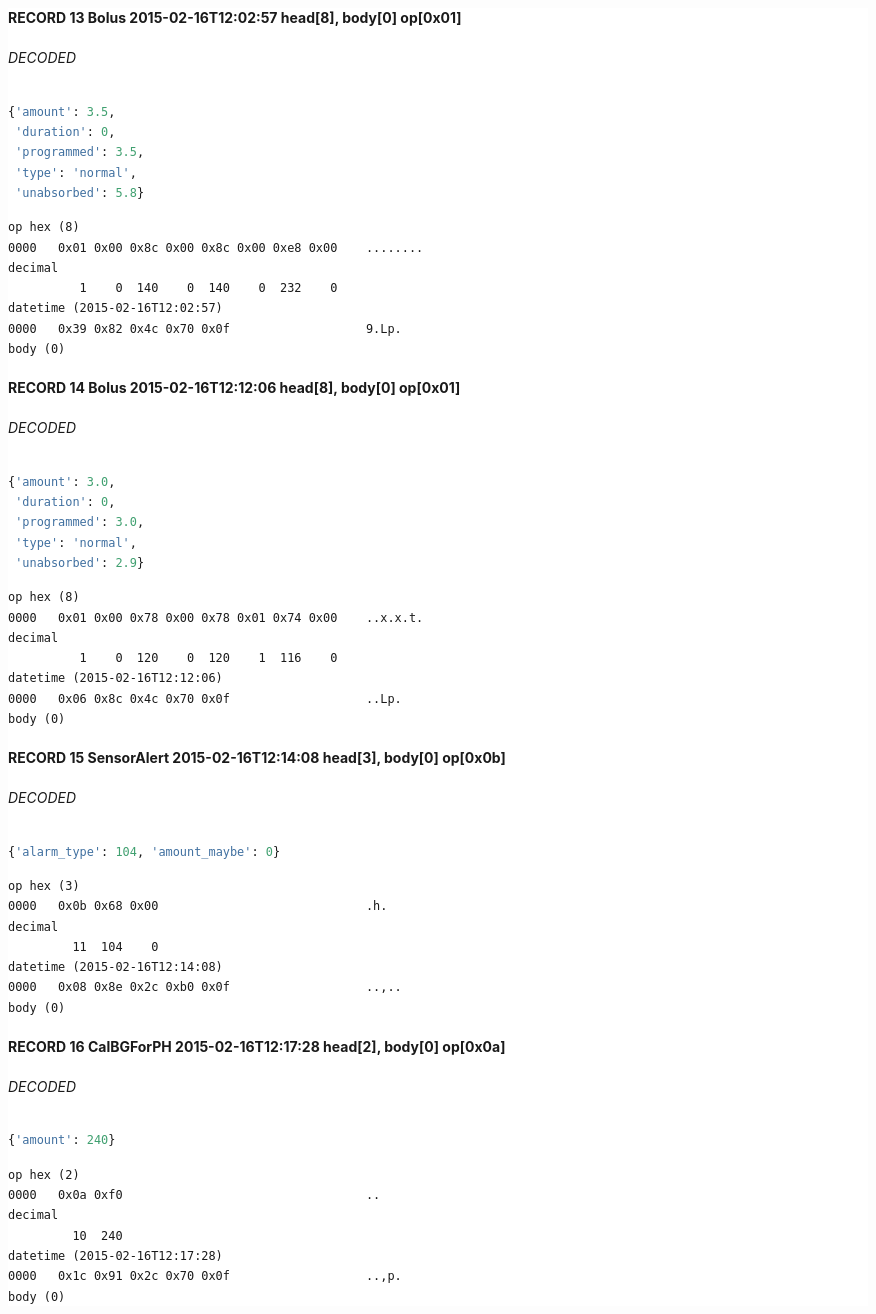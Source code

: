 #### RECORD 13 Bolus 2015-02-16T12:02:57 head[8], body[0] op[0x01]
###### DECODED
```python
{'amount': 3.5,
 'duration': 0,
 'programmed': 3.5,
 'type': 'normal',
 'unabsorbed': 5.8}
```
    op hex (8)
    0000   0x01 0x00 0x8c 0x00 0x8c 0x00 0xe8 0x00    ........
    decimal
              1    0  140    0  140    0  232    0
    datetime (2015-02-16T12:02:57)
    0000   0x39 0x82 0x4c 0x70 0x0f                   9.Lp.
    body (0)

#### RECORD 14 Bolus 2015-02-16T12:12:06 head[8], body[0] op[0x01]
###### DECODED
```python
{'amount': 3.0,
 'duration': 0,
 'programmed': 3.0,
 'type': 'normal',
 'unabsorbed': 2.9}
```
    op hex (8)
    0000   0x01 0x00 0x78 0x00 0x78 0x01 0x74 0x00    ..x.x.t.
    decimal
              1    0  120    0  120    1  116    0
    datetime (2015-02-16T12:12:06)
    0000   0x06 0x8c 0x4c 0x70 0x0f                   ..Lp.
    body (0)

#### RECORD 15 SensorAlert 2015-02-16T12:14:08 head[3], body[0] op[0x0b]
###### DECODED
```python
{'alarm_type': 104, 'amount_maybe': 0}
```
    op hex (3)
    0000   0x0b 0x68 0x00                             .h.
    decimal
             11  104    0
    datetime (2015-02-16T12:14:08)
    0000   0x08 0x8e 0x2c 0xb0 0x0f                   ..,..
    body (0)

#### RECORD 16 CalBGForPH 2015-02-16T12:17:28 head[2], body[0] op[0x0a]
###### DECODED
```python
{'amount': 240}
```
    op hex (2)
    0000   0x0a 0xf0                                  ..
    decimal
             10  240
    datetime (2015-02-16T12:17:28)
    0000   0x1c 0x91 0x2c 0x70 0x0f                   ..,p.
    body (0)
